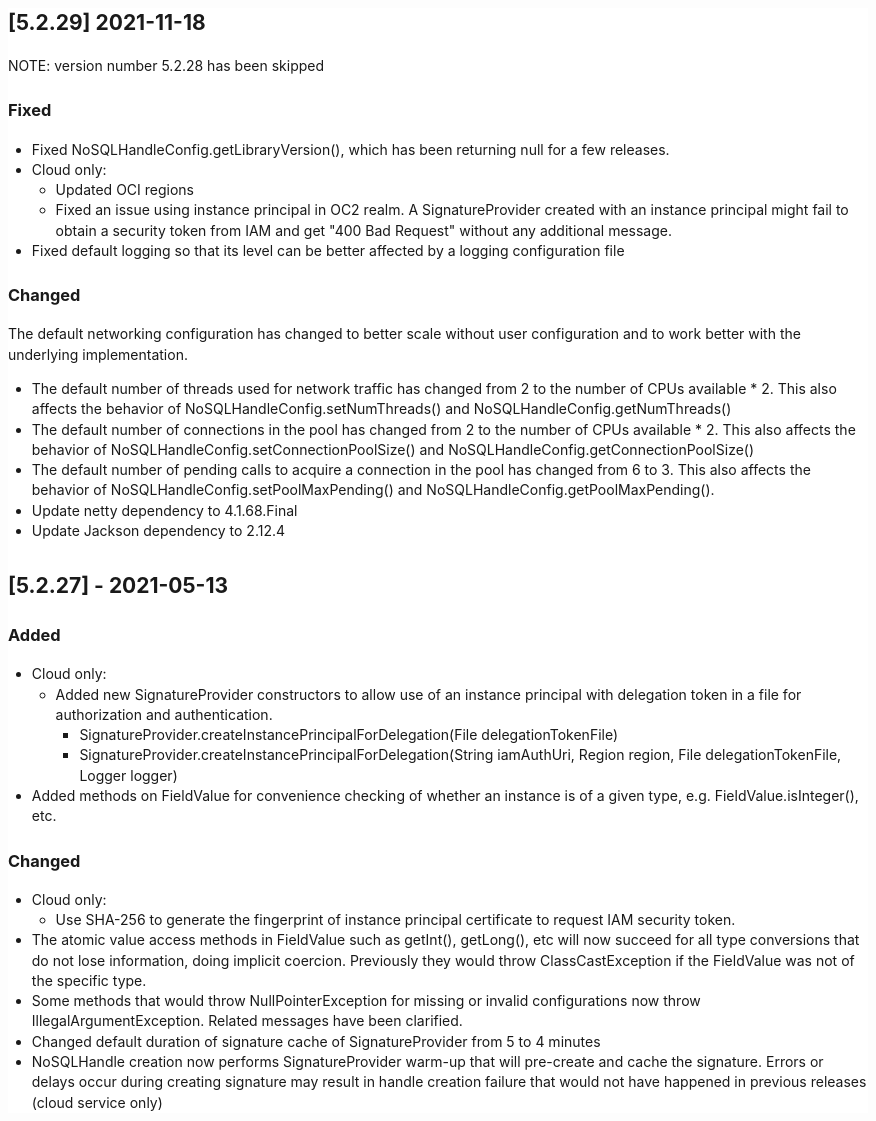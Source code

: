 ## [5.2.29] 2021-11-18

NOTE: version number 5.2.28 has been skipped

### Fixed
- Fixed NoSQLHandleConfig.getLibraryVersion(), which has been returning null
for a few releases.
- Cloud only:
  - Updated OCI regions
  - Fixed an issue using instance principal in OC2 realm. A SignatureProvider created
  with an instance principal might fail to obtain a security token from IAM and get
  "400 Bad Request" without any additional message.
- Fixed default logging so that its level can be better affected by a logging
configuration file

### Changed

The default networking configuration has changed to better scale without user
configuration and to work better with the underlying implementation.

- The default number of threads used for network traffic has changed from 2 to the
number of CPUs available * 2. This also affects the behavior of
NoSQLHandleConfig.setNumThreads() and NoSQLHandleConfig.getNumThreads()
- The default number of connections in the pool has changed from 2 to the
number of CPUs available * 2. This also affects the behavior of
NoSQLHandleConfig.setConnectionPoolSize() and
NoSQLHandleConfig.getConnectionPoolSize()
- The default number of pending calls to acquire a connection in the pool has
changed from 6 to 3. This also affects the behavior of
NoSQLHandleConfig.setPoolMaxPending() and NoSQLHandleConfig.getPoolMaxPending().
- Update netty dependency to 4.1.68.Final
- Update Jackson dependency to 2.12.4

## [5.2.27] - 2021-05-13

### Added
- Cloud only:
  - Added new SignatureProvider constructors to allow use of an instance principal with delegation token in a file for authorization and authentication.
    - SignatureProvider.createInstancePrincipalForDelegation(File delegationTokenFile)
    - SignatureProvider.createInstancePrincipalForDelegation(String iamAuthUri, Region region, File delegationTokenFile, Logger logger)
- Added methods on FieldValue for convenience checking of whether an instance is
of a given type, e.g. FieldValue.isInteger(), etc.

### Changed
- Cloud only:
  - Use SHA-256 to generate the fingerprint of instance principal certificate to
 request IAM security token.
 - The atomic value access methods in FieldValue such as getInt(), getLong(), etc will
 now succeed for all type conversions that do not lose information, doing implicit
 coercion. Previously they would throw ClassCastException if the FieldValue was not
 of the specific type.
 - Some methods that would throw NullPointerException for missing or
 invalid configurations now throw IllegalArgumentException. Related messages have
 been clarified.
 - Changed default duration of signature cache of SignatureProvider from 5 to 4 minutes
 - NoSQLHandle creation now performs SignatureProvider warm-up that will pre-create
 and cache the signature. Errors or delays occur during creating signature may
 result in handle creation failure that would not have happened in previous releases (cloud service only)
